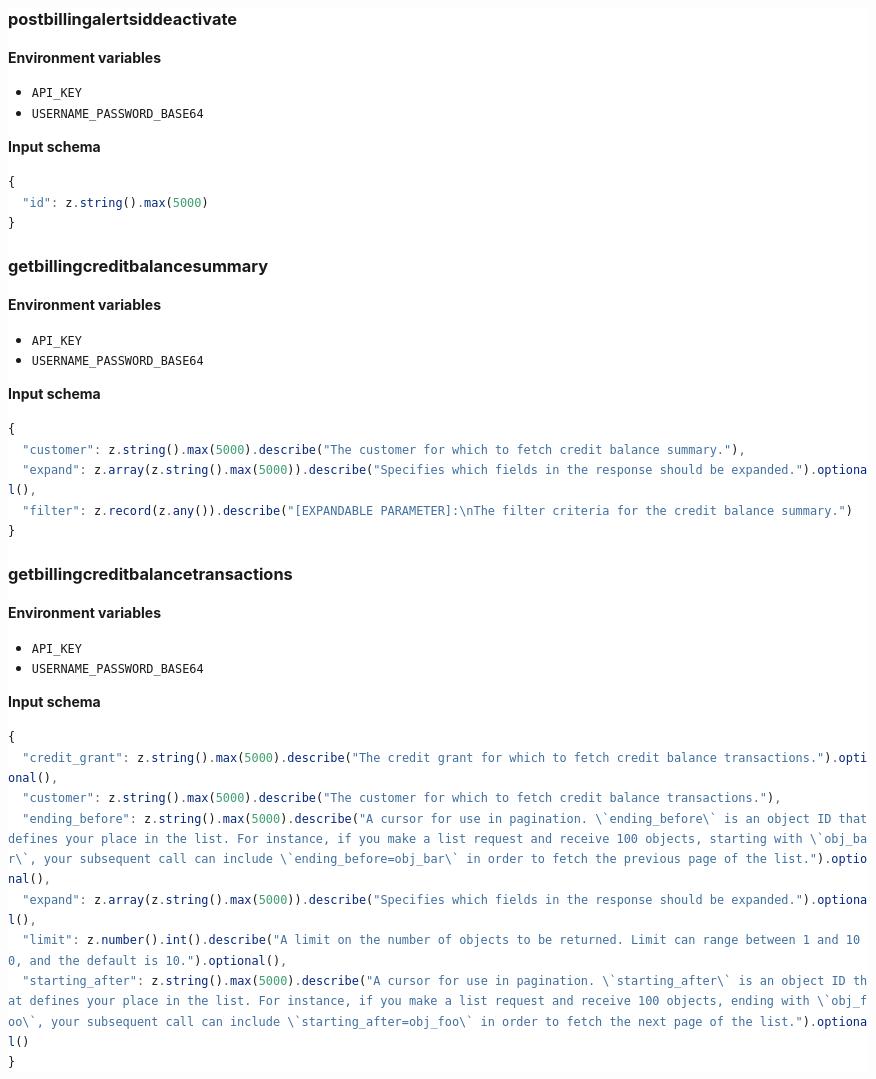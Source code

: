 ### postbillingalertsiddeactivate

**Environment variables**

- `API_KEY`
- `USERNAME_PASSWORD_BASE64`

**Input schema**

```ts
{
  "id": z.string().max(5000)
}
```

### getbillingcreditbalancesummary

**Environment variables**

- `API_KEY`
- `USERNAME_PASSWORD_BASE64`

**Input schema**

```ts
{
  "customer": z.string().max(5000).describe("The customer for which to fetch credit balance summary."),
  "expand": z.array(z.string().max(5000)).describe("Specifies which fields in the response should be expanded.").optional(),
  "filter": z.record(z.any()).describe("[EXPANDABLE PARAMETER]:\nThe filter criteria for the credit balance summary.")
}
```

### getbillingcreditbalancetransactions

**Environment variables**

- `API_KEY`
- `USERNAME_PASSWORD_BASE64`

**Input schema**

```ts
{
  "credit_grant": z.string().max(5000).describe("The credit grant for which to fetch credit balance transactions.").optional(),
  "customer": z.string().max(5000).describe("The customer for which to fetch credit balance transactions."),
  "ending_before": z.string().max(5000).describe("A cursor for use in pagination. \`ending_before\` is an object ID that defines your place in the list. For instance, if you make a list request and receive 100 objects, starting with \`obj_bar\`, your subsequent call can include \`ending_before=obj_bar\` in order to fetch the previous page of the list.").optional(),
  "expand": z.array(z.string().max(5000)).describe("Specifies which fields in the response should be expanded.").optional(),
  "limit": z.number().int().describe("A limit on the number of objects to be returned. Limit can range between 1 and 100, and the default is 10.").optional(),
  "starting_after": z.string().max(5000).describe("A cursor for use in pagination. \`starting_after\` is an object ID that defines your place in the list. For instance, if you make a list request and receive 100 objects, ending with \`obj_foo\`, your subsequent call can include \`starting_after=obj_foo\` in order to fetch the next page of the list.").optional()
}
```
